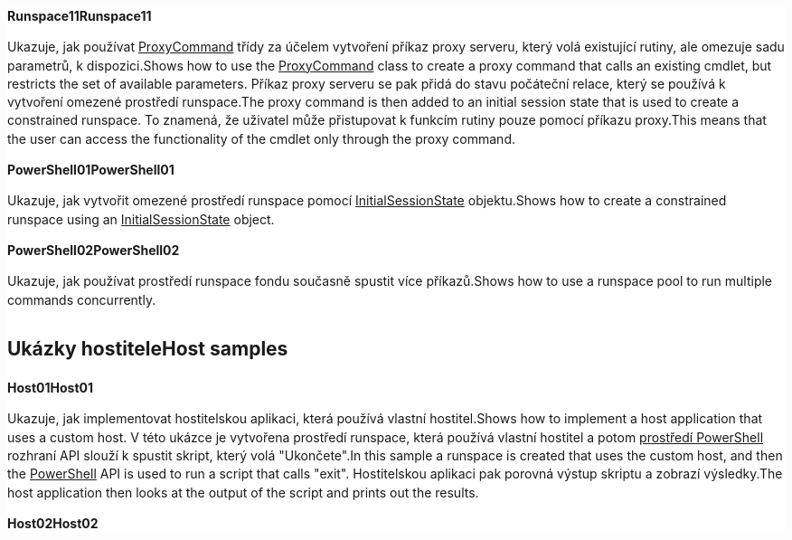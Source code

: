 <span data-ttu-id="4bd8a-204">**Runspace11**</span><span class="sxs-lookup"><span data-stu-id="4bd8a-204">**Runspace11**</span></span>

<span data-ttu-id="4bd8a-205">Ukazuje, jak používat [ProxyCommand](https://technet.microsoft.com/library/system.management.automation.proxycommand.aspx) třídy za účelem vytvoření příkaz proxy serveru, který volá existující rutiny, ale omezuje sadu parametrů, k dispozici.</span><span class="sxs-lookup"><span data-stu-id="4bd8a-205">Shows how to use the [ProxyCommand](https://technet.microsoft.com/library/system.management.automation.proxycommand.aspx) class to create a proxy command that calls an existing cmdlet, but restricts the set of available parameters.</span></span>
<span data-ttu-id="4bd8a-206">Příkaz proxy serveru se pak přidá do stavu počáteční relace, který se používá k vytvoření omezené prostředí runspace.</span><span class="sxs-lookup"><span data-stu-id="4bd8a-206">The proxy command is then added to an initial session state that is used to create a constrained runspace.</span></span>
<span data-ttu-id="4bd8a-207">To znamená, že uživatel může přistupovat k funkcím rutiny pouze pomocí příkazu proxy.</span><span class="sxs-lookup"><span data-stu-id="4bd8a-207">This means that the user can access the functionality of the cmdlet only through the proxy command.</span></span>

<span data-ttu-id="4bd8a-208">**PowerShell01**</span><span class="sxs-lookup"><span data-stu-id="4bd8a-208">**PowerShell01**</span></span>

<span data-ttu-id="4bd8a-209">Ukazuje, jak vytvořit omezené prostředí runspace pomocí [InitialSessionState](https://technet.microsoft.com/library/system.management.automation.runspaces.initialsessionstate.aspx) objektu.</span><span class="sxs-lookup"><span data-stu-id="4bd8a-209">Shows how to create a constrained runspace using an [InitialSessionState](https://technet.microsoft.com/library/system.management.automation.runspaces.initialsessionstate.aspx) object.</span></span>

<span data-ttu-id="4bd8a-210">**PowerShell02**</span><span class="sxs-lookup"><span data-stu-id="4bd8a-210">**PowerShell02**</span></span>

<span data-ttu-id="4bd8a-211">Ukazuje, jak používat prostředí runspace fondu současně spustit více příkazů.</span><span class="sxs-lookup"><span data-stu-id="4bd8a-211">Shows how to use a runspace pool to run multiple commands concurrently.</span></span>

## <a name="host-samples"></a><span data-ttu-id="4bd8a-212">Ukázky hostitele</span><span class="sxs-lookup"><span data-stu-id="4bd8a-212">Host samples</span></span>

<span data-ttu-id="4bd8a-213">**Host01**</span><span class="sxs-lookup"><span data-stu-id="4bd8a-213">**Host01**</span></span>

<span data-ttu-id="4bd8a-214">Ukazuje, jak implementovat hostitelskou aplikaci, která používá vlastní hostitel.</span><span class="sxs-lookup"><span data-stu-id="4bd8a-214">Shows how to implement a host application that uses a custom host.</span></span>
<span data-ttu-id="4bd8a-215">V této ukázce je vytvořena prostředí runspace, která používá vlastní hostitel a potom [prostředí PowerShell](https://technet.microsoft.com/library/system.management.automation.powershell.aspx) rozhraní API slouží k spustit skript, který volá "Ukončete".</span><span class="sxs-lookup"><span data-stu-id="4bd8a-215">In this sample a runspace is created that uses the custom host, and then the [PowerShell](https://technet.microsoft.com/library/system.management.automation.powershell.aspx) API is used to run a script that calls "exit".</span></span>
<span data-ttu-id="4bd8a-216">Hostitelskou aplikaci pak porovná výstup skriptu a zobrazí výsledky.</span><span class="sxs-lookup"><span data-stu-id="4bd8a-216">The host application then looks at the output of the script and prints out the results.</span></span>

<span data-ttu-id="4bd8a-217">**Host02**</span><span class="sxs-lookup"><span data-stu-id="4bd8a-217">**Host02**</span></span>
